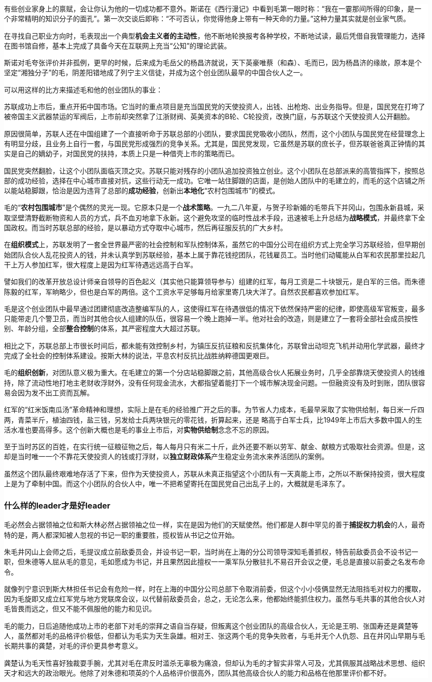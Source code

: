有些创业家身上的禀赋，会让你认为他的一切成功都不意外。斯诺在《西行漫记》中看到毛第一眼时称：“我在一霎那间所得的印象，是一个非常精明的知识分子的面孔”。第一次交谈后即称：“不可否认，你觉得他身上带有一种天命的力量。”这种力量其实就是创业家气质。

在寻找自己职业方向时，毛表现出一个典型**机会主义者的主动性**，他不断地轮换报考各种学校，不断地试读，最后凭借自我管理能力，选择在图书馆自修，基本上完成了具备今天在互联网上充当“公知”的理论武装。

斯诺对毛夸张评价并非孤例，更早的时候，后来成为毛岳父的杨昌济就说，天下英豪唯蔡（和森）、毛而已，因为杨昌济的缘故，原本是个坚定“湘独分子”的毛，阴差阳错地成了列宁主义信徒，并成为这个创业团队最早的中国合伙人之一。

可以用这样的比方来描述毛和他的创业团队的事业：

苏联成功上市后，重点开拓中国市场。它当时的重点项目是充当国民党的天使投资人，出钱、出枪炮、出业务指导。但是，国民党在打垮了被帝国主义武器禁运的军阀后，上市前却突然拿了江浙财阀、英美资本的B轮、C轮投资，改换门庭，与苏联这个天使投资人公开翻脸。

原因很简单，苏联人还在中国组建了一个直接听命于苏联总部的小团队，要求国民党吸收小团队，然而，这个小团队与国民党在经营理念上有明显分歧，且业务上自行一套，与国民党形成强烈的竞争关系。尤其是，国民党发现，它虽然是苏联的庶长子，但苏联爸爸真正钟情的其实是自己的嫡幼子，对国民党的扶持，本质上只是一种借壳上市的策略而已。

国民党突然翻脸，让这个小团队面临灭顶之灾。苏联只能对残存的小团队追加投资独立创业。这个小团队在总部派来的高管指挥下，按照总部的成功经验，选择在中心城市直接对抗，这些行动无一成功。它唯一站住脚跟的店面，是创始人团队中的毛建立的，而毛的这个店铺之所以能站稳脚跟，恰治是因为违背了总部的**成功经验**，创新出**本地化**“农村包围城市”的模式。

毛的“**农村包围城市**”是个偶然的灵光一现。它原本只是一个**战术策略**。一九二八年夏，与贺子珍新婚的毛带兵下并冈山，包围永新县城，采取坚壁清野截断物资和人员的方式，兵不血刃地拿下永新。这个避免攻坚的临时性战术手段，迅速被毛上升总结为**战略模式**，并最终拿下全国政权。而当时苏联总部的经验，是以暴动方式夺取中心城市，然后再征服反抗的广大乡村。

在**组织模式**上，苏联发明了一套全世界最严密的社会控制和军队控制体系，虽然它的中国分公司在组织方式上完全学习苏联经验，但早期创始团队合伙人乱花投资人的钱，并未认真学到苏联经验，基本上属于靠花钱挖团队，花钱雇员工。当时他们动辄能从白军和农民那里拉起几干上万人参加红军，很大程度上是因为红军待遇远远高于白军。

譬如我们的改革开放总设计师亲自领导的百色起义（其实他只能算领导参与）组建的红军，每月工资是二十块银元，是白军的三倍。而朱德陈毅的红军，军晌略少，但也是白军的两倍。这个工资水平足够每月给家里寄几块大洋了。自然农民都喜欢参加红军。

毛是这个创业团队中最早通过团建彻底改造整编军队的人，这使得红军在待遇很低的情况下依然保持严密的纪律，即使高级军官叛变，最多只能带走几个警卫员，而当时其他合伙人组建的队伍，很容易一个晚上跑掉一半。他对社会的改造，则是建立了一套将全部社会成员按性别、年龄分组，全部**整合控制**的体系，其严密程度大大超过苏联。

相比之下，苏联总部上市很长时间后，都未能有效控制乡村，为镇压反抗征粮和反抗集体化，苏联曾出动坦克飞机并动用化学武器，最终才完成了全社会的控制体系建设。按斯大林的说法，平息农村反抗比战胜纳粹德国更艰巨。

毛的**组织创新**，对团队意义极为重大。在毛建立的第一个分店站稳脚跟之前，其他高级合伙人拓展业务时，几乎全部靠烧天使投资人的钱维持，除了流动性地打地主老财收浮财外，没有任何现金流水，大都指望着能打下一个城市解决现金问题。一但融资没有及时到账，团队很容易会因为发不出工资而瓦解。

红军的“红米饭南瓜汤”革命精神和理想，实际上是在毛的经验推广开之后的事。为节省人力成本，毛最早采取了实物供给制，每日米一斤四两，青菜半斤，植油四钱，盐三钱，另发给士兵两块银元的零花钱，折算起来，还是 略高于白军士兵，比1949年上市后大多数中国人的生活水准也要高得多。这个创新大概也是毛的事业上市后，对**实物供给制**念念不忘的原因。

至于当时苏区的百姓，在实行统一征粮征物之后，每人每月只有米二十斤，此外还要不断以劳军、献金、献粮方式吸取社会资源。但是，这却是当时唯一一个不靠花天使投资人的钱或打浮财，以**独立财政体系**产生稳定业务流水来养活团队的案例。

虽然这个团队最终艰难地存活了下来，但作为天使投资人，苏联从未真正指望这个小团队有一天真能上市，之所以不断保持投资，很大程度上是为了牵制中国。而这个小团队的合伙人中，唯一不把希望寄托在国民党自己出乱子上的，大概就是毛泽东了。

### 什么样的leader才是好leader

毛必然会占据领袖之位和斯大林必然占据领袖之位一样，实在是因为他们的天赋使然。他们都是人群中罕见的善于**捕捉权力机会**的人，最奇特的是，两人都深知被人忽视的书记一职的重要胜，揽权皆从书记之位开始。

朱毛井冈山上会师之后，毛提议成立前敌委员会，并设书记一职，当时尚在上海的分公司领导深知毛善抓权，特告前敌委员会不设书记一职，但朱德等人屈从毛的意见，毛如愿成为书记，并且果然因此擅权一一乘军队分散驻扎不易召开会议之便，毛总是直接以前委之名发布命令。

就像列宁意识到斯大林担任书记会有危险一样，时在上海的中国分公司总部下令取消前委，但这个小小伎俩显然无法阻挡毛对权力的攫取，因为毛旋即又成立红军党与地方党联席会议，以代替前敌委员会，总之，无论怎么来，他都始终能抓住权力。虽然与毛共事的其他合伙人对毛皆畏而远之，但又不能不佩服他的能力和见识。

毛的能力，日后追随他成功上市的老部下对毛的崇拜之语自当存疑，但叛离这个创业团队的高级合伙人，无论是王明、张国寿还是龚楚等人，虽然都对毛的品格评价极低，但都认为毛实为天生袅雄。相对王、张这两个毛的竞争失败者，与毛并无个人仇怨、且在井冈山早期与毛长期共事的龚楚，对毛的评价更具参考意义。

龚楚认为毛天性喜好独裁耍手腕，尤其对毛在肃反时滥杀无辜极为痛浪，但却认为毛的才智实非常人可及，尤其佩服其战略战术思想、组织天才和远大的政治眼光。他除了对朱德和项英的个人品格评价很高外，团队其他高级合伙人的能力和品格在他那里评价都不好。
